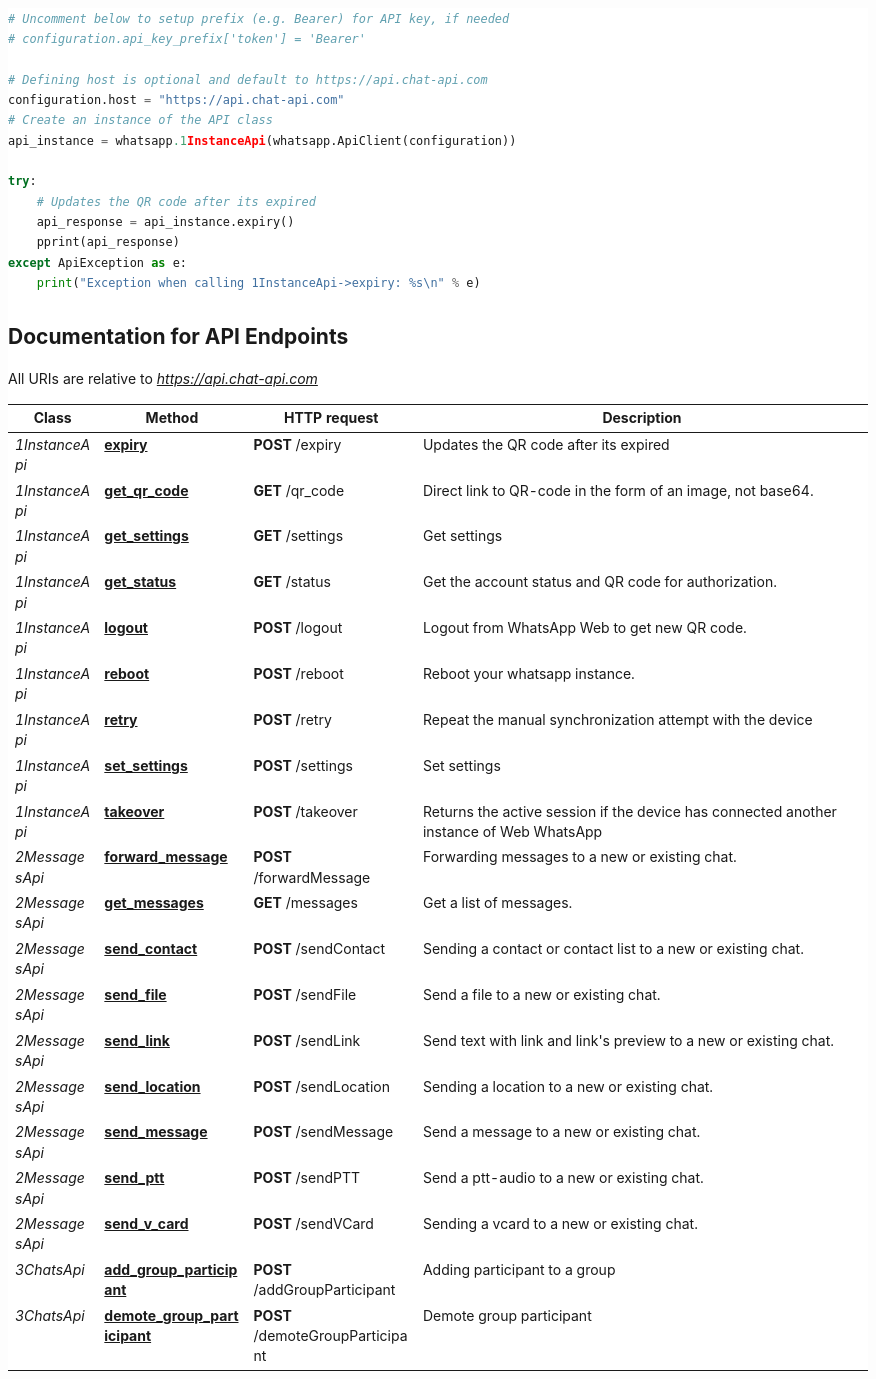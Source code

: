 ```python
# Uncomment below to setup prefix (e.g. Bearer) for API key, if needed
# configuration.api_key_prefix['token'] = 'Bearer'

# Defining host is optional and default to https://api.chat-api.com
configuration.host = "https://api.chat-api.com"
# Create an instance of the API class
api_instance = whatsapp.1InstanceApi(whatsapp.ApiClient(configuration))

try:
    # Updates the QR code after its expired
    api_response = api_instance.expiry()
    pprint(api_response)
except ApiException as e:
    print("Exception when calling 1InstanceApi->expiry: %s\n" % e)

```

## Documentation for API Endpoints

All URIs are relative to *https://api.chat-api.com*

Class | Method | HTTP request | Description
------------ | ------------- | ------------- | -------------
*1InstanceApi* | [**expiry**](docs/1InstanceApi.md#expiry) | **POST** /expiry | Updates the QR code after its expired
*1InstanceApi* | [**get_qr_code**](docs/1InstanceApi.md#get_qr_code) | **GET** /qr_code | Direct link to QR-code in the form of an image, not base64.
*1InstanceApi* | [**get_settings**](docs/1InstanceApi.md#get_settings) | **GET** /settings | Get settings
*1InstanceApi* | [**get_status**](docs/1InstanceApi.md#get_status) | **GET** /status | Get the account status and QR code for authorization.
*1InstanceApi* | [**logout**](docs/1InstanceApi.md#logout) | **POST** /logout | Logout from WhatsApp Web to get new QR code.
*1InstanceApi* | [**reboot**](docs/1InstanceApi.md#reboot) | **POST** /reboot | Reboot your whatsapp instance.
*1InstanceApi* | [**retry**](docs/1InstanceApi.md#retry) | **POST** /retry | Repeat the manual synchronization attempt with the device
*1InstanceApi* | [**set_settings**](docs/1InstanceApi.md#set_settings) | **POST** /settings | Set settings
*1InstanceApi* | [**takeover**](docs/1InstanceApi.md#takeover) | **POST** /takeover | Returns the active session if the device has connected another instance of Web WhatsApp
*2MessagesApi* | [**forward_message**](docs/2MessagesApi.md#forward_message) | **POST** /forwardMessage | Forwarding messages to a new or existing chat.
*2MessagesApi* | [**get_messages**](docs/2MessagesApi.md#get_messages) | **GET** /messages | Get a list of messages.
*2MessagesApi* | [**send_contact**](docs/2MessagesApi.md#send_contact) | **POST** /sendContact | Sending a contact or contact list to a new or existing chat.
*2MessagesApi* | [**send_file**](docs/2MessagesApi.md#send_file) | **POST** /sendFile | Send a file to a new or existing chat.
*2MessagesApi* | [**send_link**](docs/2MessagesApi.md#send_link) | **POST** /sendLink | Send text with link and link&#39;s preview to a new or existing chat.
*2MessagesApi* | [**send_location**](docs/2MessagesApi.md#send_location) | **POST** /sendLocation | Sending a location to a new or existing chat.
*2MessagesApi* | [**send_message**](docs/2MessagesApi.md#send_message) | **POST** /sendMessage | Send a message to a new or existing chat.
*2MessagesApi* | [**send_ptt**](docs/2MessagesApi.md#send_ptt) | **POST** /sendPTT | Send a ptt-audio to a new or existing chat.
*2MessagesApi* | [**send_v_card**](docs/2MessagesApi.md#send_v_card) | **POST** /sendVCard | Sending a vcard to a new or existing chat.
*3ChatsApi* | [**add_group_participant**](docs/3ChatsApi.md#add_group_participant) | **POST** /addGroupParticipant | Adding participant to a group
*3ChatsApi* | [**demote_group_participant**](docs/3ChatsApi.md#demote_group_participant) | **POST** /demoteGroupParticipant | Demote group participant